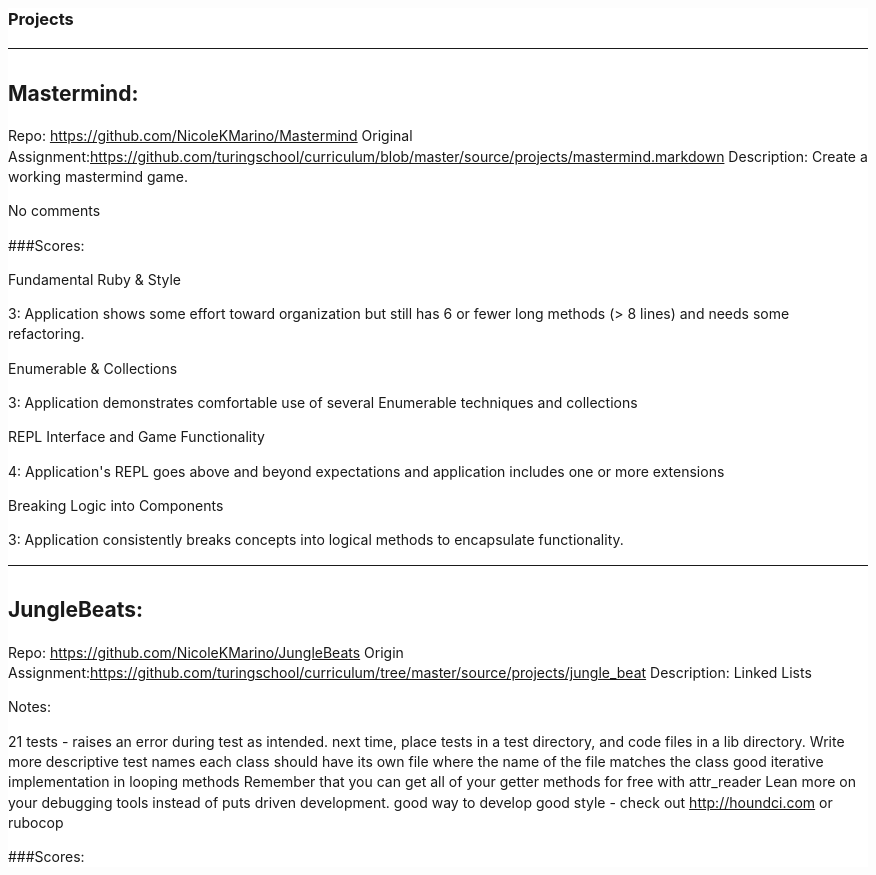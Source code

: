 
### Projects


---------------

## Mastermind:

Repo: https://github.com/NicoleKMarino/Mastermind
Original Assignment:https://github.com/turingschool/curriculum/blob/master/source/projects/mastermind.markdown
Description: Create a working mastermind game. 

No comments

###Scores: 

Fundamental Ruby & Style

3: Application shows some effort toward organization but still has 6 or fewer long methods (> 8 lines) and needs some refactoring.

Enumerable & Collections

3: Application demonstrates comfortable use of several Enumerable techniques and collections

REPL Interface and Game Functionality

4: Application's REPL goes above and beyond expectations and application includes one or more extensions

Breaking Logic into Components

3: Application consistently breaks concepts into logical methods to encapsulate functionality.

---------------

## JungleBeats:

Repo: https://github.com/NicoleKMarino/JungleBeats
Origin Assignment:https://github.com/turingschool/curriculum/tree/master/source/projects/jungle_beat
Description: Linked Lists 


Notes:

21 tests - raises an error during test as intended.
next time, place tests in a test directory, and code files in a lib directory.
Write more descriptive test names
each class should have its own file where the name of the file matches the class
good iterative implementation in looping methods
Remember that you can get all of your getter methods for free with attr_reader
Lean more on your debugging tools instead of puts driven development.
good way to develop good style - check out http://houndci.com or rubocop

###Scores:
